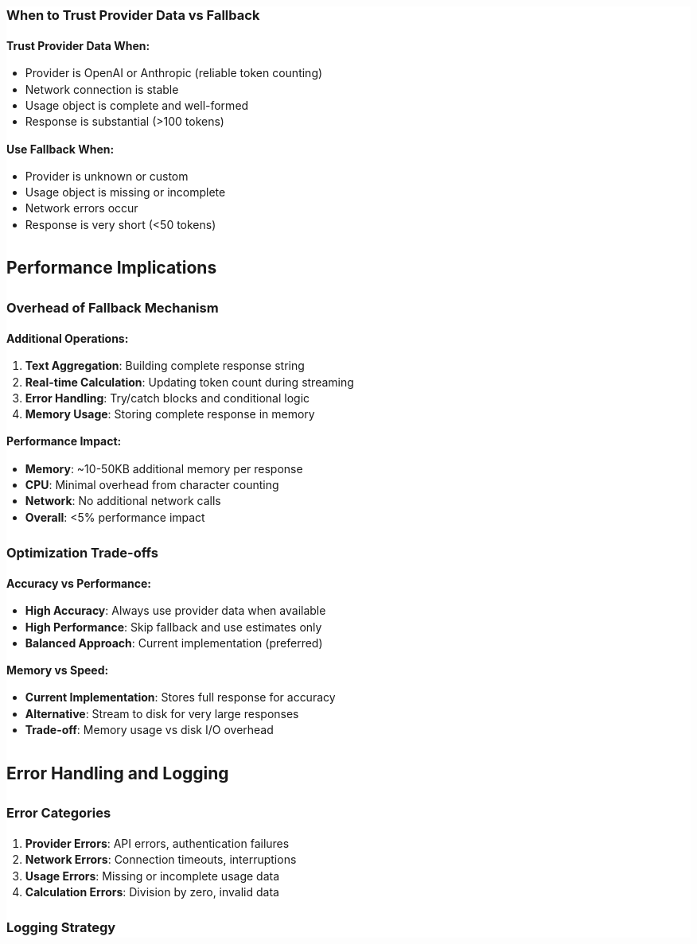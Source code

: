 ### When to Trust Provider Data vs Fallback

**Trust Provider Data When:**
- Provider is OpenAI or Anthropic (reliable token counting)
- Network connection is stable
- Usage object is complete and well-formed
- Response is substantial (>100 tokens)

**Use Fallback When:**
- Provider is unknown or custom
- Usage object is missing or incomplete
- Network errors occur
- Response is very short (<50 tokens)

## Performance Implications

### Overhead of Fallback Mechanism

**Additional Operations:**
1. **Text Aggregation**: Building complete response string
2. **Real-time Calculation**: Updating token count during streaming
3. **Error Handling**: Try/catch blocks and conditional logic
4. **Memory Usage**: Storing complete response in memory

**Performance Impact:**
- **Memory**: ~10-50KB additional memory per response
- **CPU**: Minimal overhead from character counting
- **Network**: No additional network calls
- **Overall**: <5% performance impact

### Optimization Trade-offs

**Accuracy vs Performance:**
- **High Accuracy**: Always use provider data when available
- **High Performance**: Skip fallback and use estimates only
- **Balanced Approach**: Current implementation (preferred)

**Memory vs Speed:**
- **Current Implementation**: Stores full response for accuracy
- **Alternative**: Stream to disk for very large responses
- **Trade-off**: Memory usage vs disk I/O overhead

## Error Handling and Logging

### Error Categories

1. **Provider Errors**: API errors, authentication failures
2. **Network Errors**: Connection timeouts, interruptions
3. **Usage Errors**: Missing or incomplete usage data
4. **Calculation Errors**: Division by zero, invalid data

### Logging Strategy
